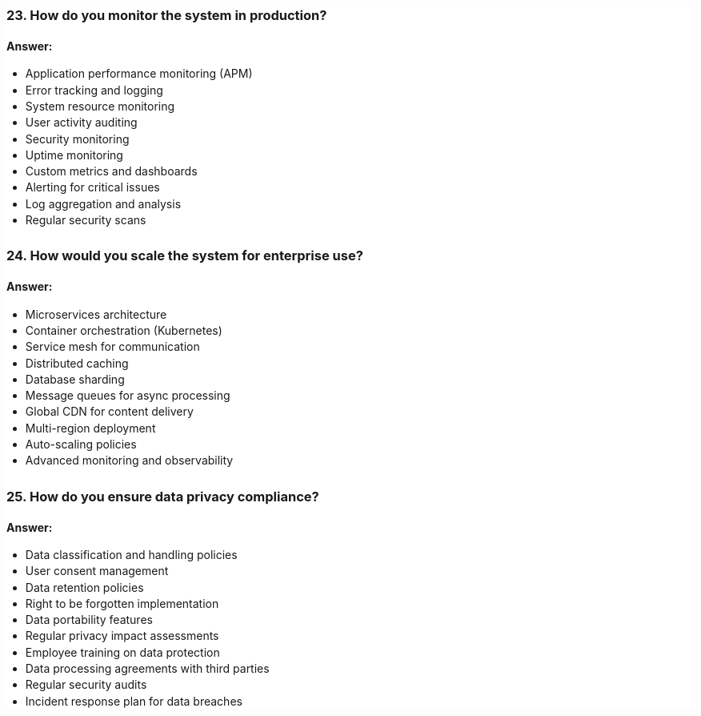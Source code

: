 ### 23. How do you monitor the system in production?
**Answer:**
- Application performance monitoring (APM)
- Error tracking and logging
- System resource monitoring
- User activity auditing
- Security monitoring
- Uptime monitoring
- Custom metrics and dashboards
- Alerting for critical issues
- Log aggregation and analysis
- Regular security scans

### 24. How would you scale the system for enterprise use?
**Answer:**
- Microservices architecture
- Container orchestration (Kubernetes)
- Service mesh for communication
- Distributed caching
- Database sharding
- Message queues for async processing
- Global CDN for content delivery
- Multi-region deployment
- Auto-scaling policies
- Advanced monitoring and observability

### 25. How do you ensure data privacy compliance?
**Answer:**
- Data classification and handling policies
- User consent management
- Data retention policies
- Right to be forgotten implementation
- Data portability features
- Regular privacy impact assessments
- Employee training on data protection
- Data processing agreements with third parties
- Regular security audits
- Incident response plan for data breaches